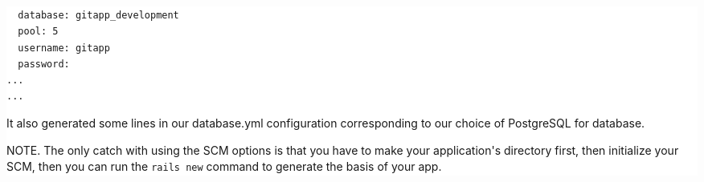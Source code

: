 ```bash
  database: gitapp_development
  pool: 5
  username: gitapp
  password:
...
...
```

It also generated some lines in our database.yml configuration corresponding to our choice of PostgreSQL for database.

NOTE. The only catch with using the SCM options is that you have to make your application's directory first, then initialize your SCM, then you can run the `rails new` command to generate the basis of your app.

